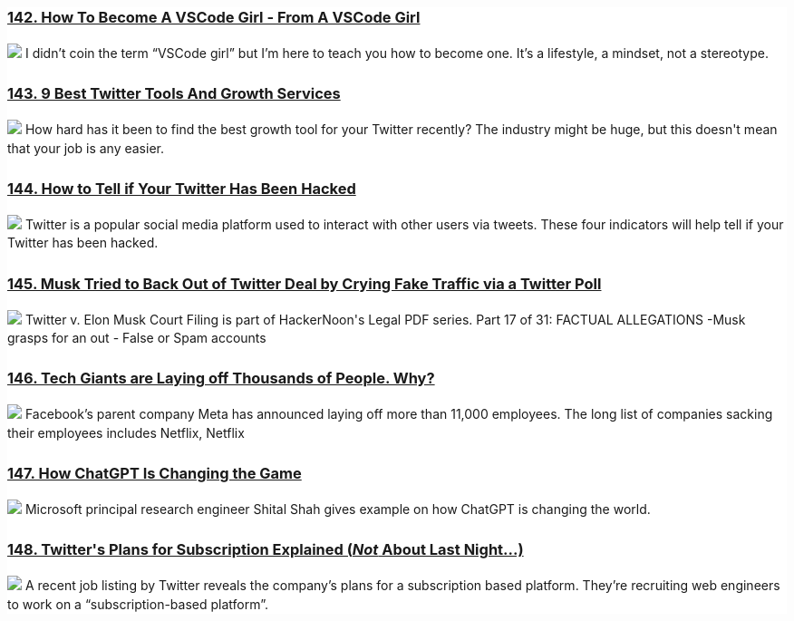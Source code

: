 ### [142. How To Become A VSCode Girl - From A VSCode Girl](https://hackernoon.com/how-to-become-a-vscode-girl-from-a-vscode-girl-dy283zh9)
![](https://cdn.hackernoon.com/images/UuKA1PiOQ2ZCRWHR2NSxghbjMON2-bf46310z.jpeg)
I didn’t coin the term “VSCode girl” but I’m here to teach you how to become one. It’s a lifestyle, a mindset, not a stereotype.

### [143. 9 Best Twitter Tools And Growth Services](https://hackernoon.com/9-best-twitter-tools-and-growth-services-ha2q3uvd)
![](https://firebasestorage.googleapis.com/v0/b/hackernoon-app.appspot.com/o/images%2FtZdGAJ6fYhgDY87ZDzSFfRpECLs2-ay7c3vev.jpeg?alt=media&token=b965e8f6-a1a5-44ad-912f-26baed38cb52)
How hard has it been to find the best growth tool for your Twitter recently? The industry might be huge, but this doesn't mean that your job is any easier. 

### [144. How to Tell if Your Twitter Has Been Hacked](https://hackernoon.com/how-to-tell-if-your-twitter-has-been-hacked-g81c37fe)
![](https://cdn.hackernoon.com/images/xwRTMTtsfYNZdN4zVqQuYZcuZrs1-0sf356q.jpeg)
Twitter is a popular social media platform used to interact with other users via tweets. These four indicators will help tell if your Twitter has been hacked. 

### [145. Musk Tried to Back Out of Twitter Deal by Crying Fake Traffic via a Twitter Poll](https://hackernoon.com/musk-tried-to-back-out-of-twitter-deal-by-crying-fake-traffic-via-a-twitter-poll)
![](https://cdn.hackernoon.com/images/Rd8z9ArVMycSceC003hxVrAXoj23-g793r8m.jpeg)
Twitter v. Elon Musk Court Filing is part of HackerNoon's Legal PDF series. Part 17 of 31: FACTUAL ALLEGATIONS -Musk grasps for an out - False or Spam accounts

### [146. Tech Giants are Laying off Thousands of People. Why?](https://hackernoon.com/tech-giants-are-laying-off-thousands-of-people-why)
![](https://cdn.hackernoon.com/images/ysXQQ2Q709W60Kk4TrKE20Gjeam2-7d93sza.jpeg)
Facebook’s parent company Meta has announced laying off more than 11,000 employees. The long list of companies sacking their employees includes Netflix, Netflix

### [147. How ChatGPT Is Changing the Game](https://hackernoon.com/how-chatgpt-is-changing-the-game)
![](https://cdn.hackernoon.com/images/how-chat-gpt-is-changing-the-game-clbbfhjiy000001s6fnmwh5wx.png)
Microsoft principal research engineer Shital Shah gives example on how ChatGPT is changing the world.

### [148. Twitter's Plans for Subscription Explained (*Not* About Last Night...)](https://hackernoon.com/twitters-plans-for-subscription-explained-not-about-last-night-kw5t3uti)
![](https://firebasestorage.googleapis.com/v0/b/hackernoon-app.appspot.com/o/images%2F7WQ9b4pKMFYEtjfPjKV4fWOdxSO2-4jl2076.jpeg?alt=media&token=9a565a95-c6f6-4f34-9eff-362ae348d7bf)
A recent job listing by Twitter reveals the company’s plans for a subscription based platform. They’re recruiting web engineers to work on a “subscription-based platform”.
